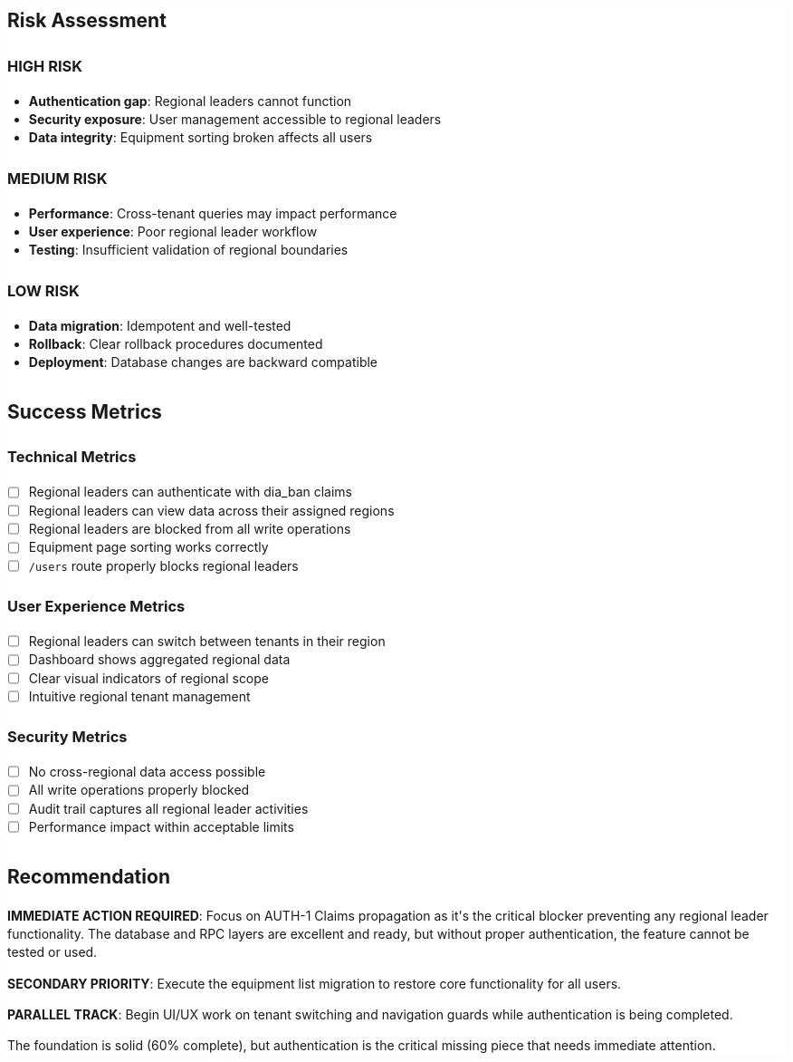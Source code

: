 ## Risk Assessment

### HIGH RISK
- **Authentication gap**: Regional leaders cannot function
- **Security exposure**: User management accessible to regional leaders
- **Data integrity**: Equipment sorting broken affects all users

### MEDIUM RISK
- **Performance**: Cross-tenant queries may impact performance
- **User experience**: Poor regional leader workflow
- **Testing**: Insufficient validation of regional boundaries

### LOW RISK
- **Data migration**: Idempotent and well-tested
- **Rollback**: Clear rollback procedures documented
- **Deployment**: Database changes are backward compatible

## Success Metrics

### Technical Metrics
- [ ] Regional leaders can authenticate with dia_ban claims
- [ ] Regional leaders can view data across their assigned regions
- [ ] Regional leaders are blocked from all write operations
- [ ] Equipment page sorting works correctly
- [ ] `/users` route properly blocks regional leaders

### User Experience Metrics
- [ ] Regional leaders can switch between tenants in their region
- [ ] Dashboard shows aggregated regional data
- [ ] Clear visual indicators of regional scope
- [ ] Intuitive regional tenant management

### Security Metrics
- [ ] No cross-regional data access possible
- [ ] All write operations properly blocked
- [ ] Audit trail captures all regional leader activities
- [ ] Performance impact within acceptable limits

## Recommendation

**IMMEDIATE ACTION REQUIRED**: Focus on AUTH-1 Claims propagation as it's the critical blocker preventing any regional leader functionality. The database and RPC layers are excellent and ready, but without proper authentication, the feature cannot be tested or used.

**SECONDARY PRIORITY**: Execute the equipment list migration to restore core functionality for all users.

**PARALLEL TRACK**: Begin UI/UX work on tenant switching and navigation guards while authentication is being completed.

The foundation is solid (60% complete), but authentication is the critical missing piece that needs immediate attention.